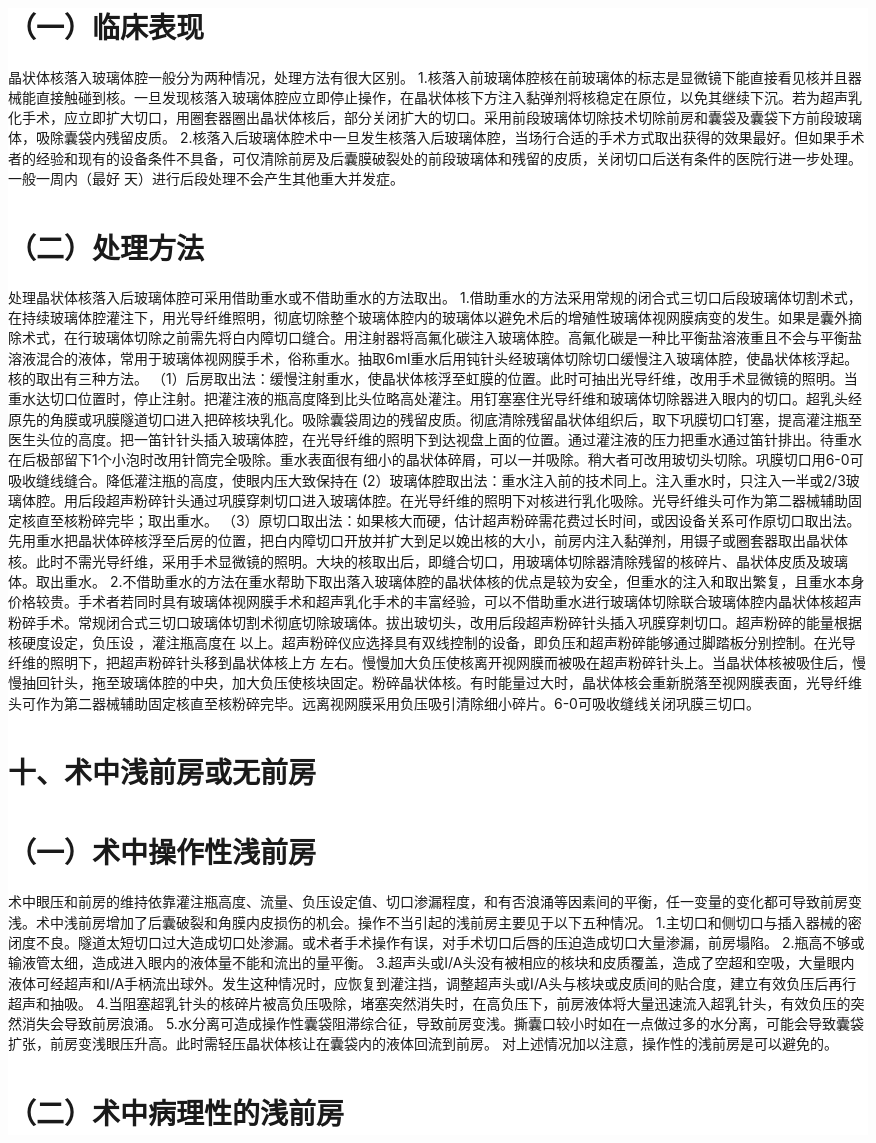 # （一）临床表现
晶状体核落入玻璃体腔一般分为两种情况，处理方法有很大区别。
1.核落入前玻璃体腔核在前玻璃体的标志是显微镜下能直接看见核并且器械能直接触碰到核。一旦发现核落入玻璃体腔应立即停止操作，在晶状体核下方注入黏弹剂将核稳定在原位，以免其继续下沉。若为超声乳化手术，应立即扩大切口，用圈套器圈出晶状体核后，部分关闭扩大的切口。采用前段玻璃体切除技术切除前房和囊袋及囊袋下方前段玻璃体，吸除囊袋内残留皮质。
2.核落入后玻璃体腔术中一旦发生核落入后玻璃体腔，当场行合适的手术方式取出获得的效果最好。但如果手术者的经验和现有的设备条件不具备，可仅清除前房及后囊膜破裂处的前段玻璃体和残留的皮质，关闭切口后送有条件的医院行进一步处理。一般一周内（最好 天）进行后段处理不会产生其他重大并发症。
# （二）处理方法
处理晶状体核落入后玻璃体腔可采用借助重水或不借助重水的方法取出。
1.借助重水的方法采用常规的闭合式三切口后段玻璃体切割术式，在持续玻璃体腔灌注下，用光导纤维照明，彻底切除整个玻璃体腔内的玻璃体以避免术后的增殖性玻璃体视网膜病变的发生。如果是囊外摘除术式，在行玻璃体切除之前需先将白内障切口缝合。用注射器将高氟化碳注入玻璃体腔。高氟化碳是一种比平衡盐溶液重且不会与平衡盐溶液混合的液体，常用于玻璃体视网膜手术，俗称重水。抽取6ml重水后用钝针头经玻璃体切除切口缓慢注入玻璃体腔，使晶状体核浮起。核的取出有三种方法。
（1）后房取出法：缓慢注射重水，使晶状体核浮至虹膜的位置。此时可抽出光导纤维，改用手术显微镜的照明。当重水达切口位置时，停止注射。把灌注液的瓶高度降到比头位略高处灌注。用钉塞塞住光导纤维和玻璃体切除器进入眼内的切口。超乳头经原先的角膜或巩膜隧道切口进入把碎核块乳化。吸除囊袋周边的残留皮质。彻底清除残留晶状体组织后，取下巩膜切口钉塞，提高灌注瓶至医生头位的高度。把一笛针针头插入玻璃体腔，在光导纤维的照明下到达视盘上面的位置。通过灌注液的压力把重水通过笛针排出。待重水在后极部留下1个小泡时改用针筒完全吸除。重水表面很有细小的晶状体碎屑，可以一并吸除。稍大者可改用玻切头切除。巩膜切口用6-0可吸收缝线缝合。降低灌注瓶的高度，使眼内压大致保持在 
(2）玻璃体腔取出法：重水注入前的技术同上。注入重水时，只注入一半或2/3玻璃体腔。用后段超声粉碎针头通过巩膜穿刺切口进入玻璃体腔。在光导纤维的照明下对核进行乳化吸除。光导纤维头可作为第二器械辅助固定核直至核粉碎完毕；取出重水。
（3）原切口取出法：如果核大而硬，估计超声粉碎需花费过长时间，或因设备关系可作原切口取出法。先用重水把晶状体碎核浮至后房的位置，把白内障切口开放并扩大到足以娩出核的大小，前房内注入黏弹剂，用镊子或圈套器取出晶状体核。此时不需光导纤维，采用手术显微镜的照明。大块的核取出后，即缝合切口，用玻璃体切除器清除残留的核碎片、晶状体皮质及玻璃体。取出重水。
2.不借助重水的方法在重水帮助下取出落入玻璃体腔的晶状体核的优点是较为安全，但重水的注入和取出繁复，且重水本身价格较贵。手术者若同时具有玻璃体视网膜手术和超声乳化手术的丰富经验，可以不借助重水进行玻璃体切除联合玻璃体腔内晶状体核超声粉碎手术。常规闭合式三切口玻璃体切割术彻底切除玻璃体。拔出玻切头，改用后段超声粉碎针头插入巩膜穿刺切口。超声粉碎的能量根据核硬度设定，负压设 ，灌注瓶高度在 以上。超声粉碎仪应选择具有双线控制的设备，即负压和超声粉碎能够通过脚踏板分别控制。在光导纤维的照明下，把超声粉碎针头移到晶状体核上方 左右。慢慢加大负压使核离开视网膜而被吸在超声粉碎针头上。当晶状体核被吸住后，慢慢抽回针头，拖至玻璃体腔的中央，加大负压使核块固定。粉碎晶状体核。有时能量过大时，晶状体核会重新脱落至视网膜表面，光导纤维头可作为第二器械辅助固定核直至核粉碎完毕。远离视网膜采用负压吸引清除细小碎片。6-0可吸收缝线关闭巩膜三切口。
# 十、术中浅前房或无前房
# （一）术中操作性浅前房
术中眼压和前房的维持依靠灌注瓶高度、流量、负压设定值、切口渗漏程度，和有否浪涌等因素间的平衡，任一变量的变化都可导致前房变浅。术中浅前房增加了后囊破裂和角膜内皮损伤的机会。操作不当引起的浅前房主要见于以下五种情况。
1.主切口和侧切口与插入器械的密闭度不良。隧道太短切口过大造成切口处渗漏。或术者手术操作有误，对手术切口后唇的压迫造成切口大量渗漏，前房塌陷。
2.瓶高不够或输液管太细，造成进入眼内的液体量不能和流出的量平衡。
3.超声头或I/A头没有被相应的核块和皮质覆盖，造成了空超和空吸，大量眼内液体可经超声和I/A手柄流出球外。发生这种情况时，应恢复到灌注挡，调整超声头或I/A头与核块或皮质间的贴合度，建立有效负压后再行超声和抽吸。
4.当阻塞超乳针头的核碎片被高负压吸除，堵塞突然消失时，在高负压下，前房液体将大量迅速流入超乳针头，有效负压的突然消失会导致前房浪涌。
5.水分离可造成操作性囊袋阻滞综合征，导致前房变浅。撕囊口较小时如在一点做过多的水分离，可能会导致囊袋扩张，前房变浅眼压升高。此时需轻压晶状体核让在囊袋内的液体回流到前房。
对上述情况加以注意，操作性的浅前房是可以避免的。
# （二）术中病理性的浅前房
